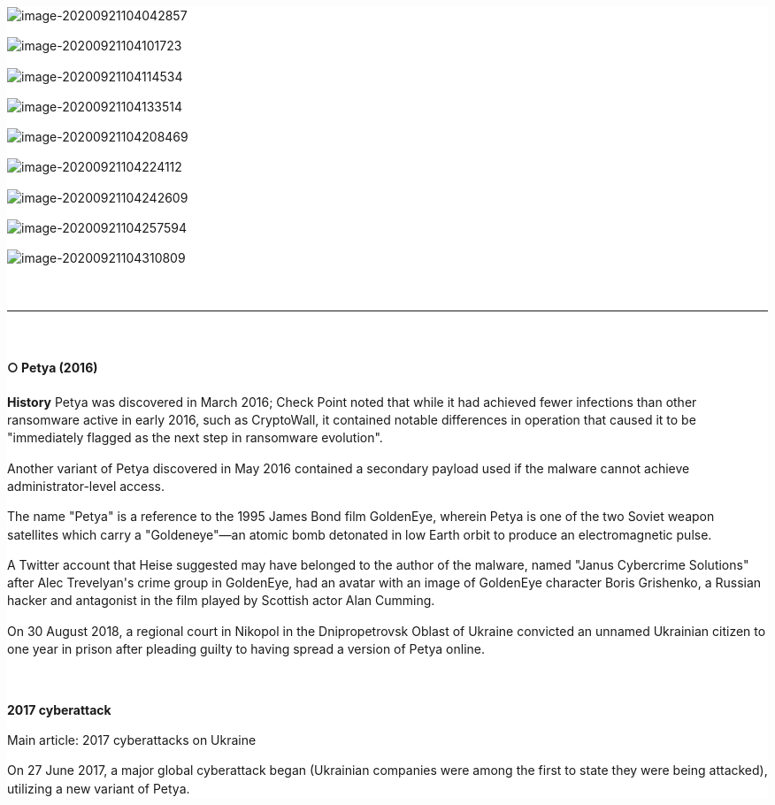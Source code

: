 ![image-20200921104042857](README.assets/image-20200921104042857.png)

![image-20200921104101723](README.assets/image-20200921104101723.png)

![image-20200921104114534](README.assets/image-20200921104114534.png)

![image-20200921104133514](README.assets/image-20200921104133514.png)

![image-20200921104208469](README.assets/image-20200921104208469.png)

![image-20200921104224112](README.assets/image-20200921104224112.png)

![image-20200921104242609](README.assets/image-20200921104242609.png)

![image-20200921104257594](README.assets/image-20200921104257594.png)

![image-20200921104310809](README.assets/image-20200921104310809.png)

<br/>

-----

<br/>

#### ○ Petya (2016)

**History**
Petya was discovered in March 2016; Check Point noted that while it had achieved fewer infections than other ransomware active in early 2016, such as CryptoWall, it contained notable differences in operation that caused it to be "immediately flagged as the next step in ransomware evolution".

Another variant of Petya discovered in May 2016 contained a secondary payload used if the malware cannot achieve administrator-level access.

The name "Petya" is a reference to the 1995 James Bond film GoldenEye, wherein Petya is one of the two Soviet weapon satellites which carry a "Goldeneye"—an atomic bomb detonated in low Earth orbit to produce an electromagnetic pulse.

A Twitter account that Heise suggested may have belonged to the author of the malware, named "Janus Cybercrime Solutions" after Alec Trevelyan's crime group in GoldenEye, had an avatar with an image of GoldenEye character Boris Grishenko, a Russian hacker and antagonist in the film played by Scottish actor Alan Cumming.

On 30 August 2018, a regional court in Nikopol in the Dnipropetrovsk Oblast of Ukraine convicted an unnamed Ukrainian citizen to one year in prison after pleading guilty to having spread a version of Petya online.

<br/>

**2017 cyberattack**

Main article: 2017 cyberattacks on Ukraine

On 27 June 2017, a major global cyberattack began (Ukrainian companies were among the first to state they were being attacked), utilizing a new variant of Petya.
